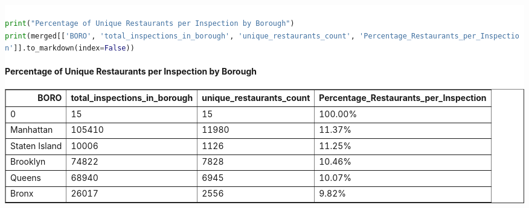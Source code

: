 ```python

print("Percentage of Unique Restaurants per Inspection by Borough")
print(merged[['BORO', 'total_inspections_in_borough', 'unique_restaurants_count', 'Percentage_Restaurants_per_Inspection']].to_markdown(index=False))
```


#### Percentage of Unique Restaurants per Inspection by Borough
<table border="1" class="dataframe">
  <thead>
    <tr style="text-align: right;">
      <th>BORO</th>
      <th>total_inspections_in_borough</th>
      <th>unique_restaurants_count</th>
      <th>Percentage_Restaurants_per_Inspection</th>
    </tr>
  </thead>
  <tbody>
    <tr>
      <td>0</td>
      <td>15</td>
      <td>15</td>
      <td>100.00%</td>
    </tr>
    <tr>
      <td>Manhattan</td>
      <td>105410</td>
      <td>11980</td>
      <td>11.37%</td>
    </tr>
    <tr>
      <td>Staten Island</td>
      <td>10006</td>
      <td>1126</td>
      <td>11.25%</td>
    </tr>
    <tr>
      <td>Brooklyn</td>
      <td>74822</td>
      <td>7828</td>
      <td>10.46%</td>
    </tr>
    <tr>
      <td>Queens</td>
      <td>68940</td>
      <td>6945</td>
      <td>10.07%</td>
    </tr>
    <tr>
      <td>Bronx</td>
      <td>26017</td>
      <td>2556</td>
      <td>9.82%</td>
    </tr>
  </tbody>
</table>
